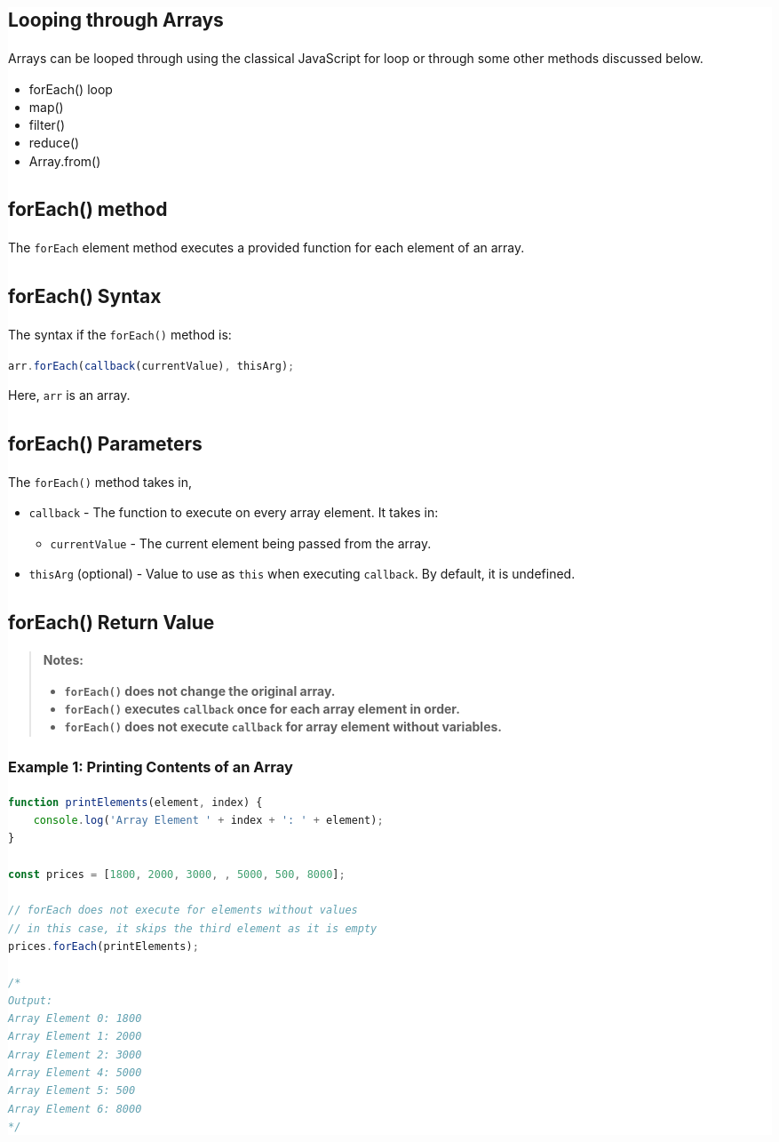 
## Looping through Arrays

Arrays can be looped through using the classical JavaScript for loop or through some other methods discussed below.

- forEach() loop
- map()
- filter()
- reduce()
- Array.from()

## forEach() method

The `forEach` element method executes a provided function for each element of an array.

## forEach() Syntax

The syntax if the `forEach()` method is:

```js
arr.forEach(callback(currentValue), thisArg);
```

Here, `arr` is an array.

## forEach() Parameters

The `forEach()` method takes in,

- `callback` - The function to execute on every array element. It takes in:
  
  - `currentValue` - The current element being passed from the array.

- `thisArg` (optional) - Value to use as `this` when executing `callback`. By default, it is undefined.

## forEach() Return Value

> **Notes:**   
> - **`forEach()` does not change the original array.**
> - **`forEach()` executes `callback` once for each array element in order.**
> - **`forEach()` does not execute `callback` for array element without variables.**

### Example 1: Printing Contents of an Array

```js
function printElements(element, index) {
    console.log('Array Element ' + index + ': ' + element);
}

const prices = [1800, 2000, 3000, , 5000, 500, 8000];

// forEach does not execute for elements without values
// in this case, it skips the third element as it is empty
prices.forEach(printElements);

/*
Output:
Array Element 0: 1800
Array Element 1: 2000
Array Element 2: 3000
Array Element 4: 5000
Array Element 5: 500
Array Element 6: 8000
*/
```